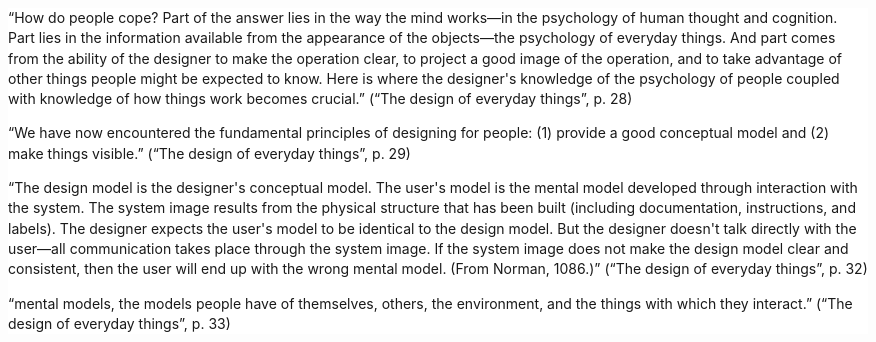 <span class="highlight" data-annotation="%7B%22attachmentURI%22%3A%22http%3A%2F%2Fzotero.org%2Fusers%2F11826352%2Fitems%2FSJ3BRZIK%22%2C%22annotationKey%22%3A%22WJJXV36K%22%2C%22color%22%3A%22%23ffd400%22%2C%22pageLabel%22%3A%2228%22%2C%22position%22%3A%7B%22pageIndex%22%3A27%2C%22rects%22%3A%5B%5B48.72%2C393.26%2C334.051%2C403.26%5D%2C%5B37.68%2C381.02%2C334.187%2C391.02%5D%2C%5B37.68%2C368.78%2C334.368%2C378.78%5D%2C%5B37.44%2C356.54%2C334.128%2C366.54%5D%2C%5B37.68%2C344.3%2C334.124%2C354.3%5D%2C%5B37.68%2C332.06%2C333.985%2C342.06%5D%2C%5B37.68%2C319.82%2C333.743%2C329.82%5D%2C%5B37.68%2C307.58%2C333.787%2C317.58%5D%2C%5B37.44%2C295.34%2C107.263%2C305.34%5D%5D%7D%2C%22citationItem%22%3A%7B%22uris%22%3A%5B%22http%3A%2F%2Fzotero.org%2Fusers%2F11826352%2Fitems%2F7BQJQGEJ%22%5D%2C%22locator%22%3A%2228%22%7D%7D">“How do people cope? Part of the answer lies in the way the mind works—in the psychology of human thought and cognition. Part lies in the information available from the appearance of the objects—the psychology of everyday things. And part comes from the ability of the designer to make the operation clear, to project a good image of the operation, and to take advantage of other things people might be expected to know. Here is where the designer's knowledge of the psychology of people coupled with knowledge of how things work becomes crucial.”</span> <span class="citation" data-citation="%7B%22citationItems%22%3A%5B%7B%22uris%22%3A%5B%22http%3A%2F%2Fzotero.org%2Fusers%2F11826352%2Fitems%2F7BQJQGEJ%22%5D%2C%22locator%22%3A%2228%22%7D%5D%2C%22properties%22%3A%7B%7D%7D">(<span class="citation-item">“The design of everyday things”, p. 28</span>)</span>

<span class="highlight" data-annotation="%7B%22attachmentURI%22%3A%22http%3A%2F%2Fzotero.org%2Fusers%2F11826352%2Fitems%2FSJ3BRZIK%22%2C%22annotationKey%22%3A%22BEFGYMX9%22%2C%22color%22%3A%22%23ffd400%22%2C%22pageLabel%22%3A%2229%22%2C%22position%22%3A%7B%22pageIndex%22%3A28%2C%22rects%22%3A%5B%5B18.48%2C192.15%2C313.849%2C201.15%5D%2C%5B18.48%2C179.67%2C313.753%2C188.67%5D%2C%5B18.48%2C167.19%2C47.506%2C176.19%5D%5D%7D%2C%22citationItem%22%3A%7B%22uris%22%3A%5B%22http%3A%2F%2Fzotero.org%2Fusers%2F11826352%2Fitems%2F7BQJQGEJ%22%5D%2C%22locator%22%3A%2229%22%7D%7D">“We have now encountered the fundamental principles of designing for people: (1) provide a good conceptual model and (2) make things visible.”</span> <span class="citation" data-citation="%7B%22citationItems%22%3A%5B%7B%22uris%22%3A%5B%22http%3A%2F%2Fzotero.org%2Fusers%2F11826352%2Fitems%2F7BQJQGEJ%22%5D%2C%22locator%22%3A%2229%22%7D%5D%2C%22properties%22%3A%7B%7D%7D">(<span class="citation-item">“The design of everyday things”, p. 29</span>)</span>

<span class="highlight" data-annotation="%7B%22attachmentURI%22%3A%22http%3A%2F%2Fzotero.org%2Fusers%2F11826352%2Fitems%2FSJ3BRZIK%22%2C%22annotationKey%22%3A%22LNDRP2PD%22%2C%22color%22%3A%22%23ffd400%22%2C%22pageLabel%22%3A%2232%22%2C%22position%22%3A%7B%22pageIndex%22%3A31%2C%22rects%22%3A%5B%5B126.383%2C303.75%2C329.547%2C312.75%5D%2C%5B33.12%2C293.67%2C332.193%2C302.67%5D%2C%5B32.88%2C283.59%2C329.152%2C292.59%5D%2C%5B33.36%2C273.51%2C329.541%2C282.51%5D%2C%5B33.12%2C263.43%2C329.299%2C272.43%5D%2C%5B33.36%2C253.35%2C329.334%2C262.35%5D%2C%5B33.36%2C243.27%2C329.253%2C252.27%5D%2C%5B33.12%2C233.19%2C243.964%2C242.19%5D%5D%7D%2C%22citationItem%22%3A%7B%22uris%22%3A%5B%22http%3A%2F%2Fzotero.org%2Fusers%2F11826352%2Fitems%2F7BQJQGEJ%22%5D%2C%22locator%22%3A%2232%22%7D%7D">“The design model is the designer's conceptual model. The user's model is the mental model developed through interaction with the system. The system image results from the physical structure that has been built (including documentation, instructions, and labels). The designer expects the user's model to be identical to the design model. But the designer doesn't talk directly with the user—all communication takes place through the system image. If the system image does not make the design model clear and consistent, then the user will end up with the wrong mental model. (From Norman, 1086.)”</span> <span class="citation" data-citation="%7B%22citationItems%22%3A%5B%7B%22uris%22%3A%5B%22http%3A%2F%2Fzotero.org%2Fusers%2F11826352%2Fitems%2F7BQJQGEJ%22%5D%2C%22locator%22%3A%2232%22%7D%5D%2C%22properties%22%3A%7B%7D%7D">(<span class="citation-item">“The design of everyday things”, p. 32</span>)</span>

<span class="highlight" data-annotation="%7B%22attachmentURI%22%3A%22http%3A%2F%2Fzotero.org%2Fusers%2F11826352%2Fitems%2FSJ3BRZIK%22%2C%22annotationKey%22%3A%225TJSIS4U%22%2C%22color%22%3A%22%23ffd400%22%2C%22pageLabel%22%3A%2233%22%2C%22position%22%3A%7B%22pageIndex%22%3A32%2C%22rects%22%3A%5B%5B180.254%2C411.98%2C316.849%2C421.98%5D%2C%5B22.08%2C399.74%2C316.86%2C409.74%5D%2C%5B22.32%2C387.5%2C107.232%2C397.5%5D%5D%7D%2C%22citationItem%22%3A%7B%22uris%22%3A%5B%22http%3A%2F%2Fzotero.org%2Fusers%2F11826352%2Fitems%2F7BQJQGEJ%22%5D%2C%22locator%22%3A%2233%22%7D%7D">“mental models, the models people have of themselves, others, the environment, and the things with which they interact.”</span> <span class="citation" data-citation="%7B%22citationItems%22%3A%5B%7B%22uris%22%3A%5B%22http%3A%2F%2Fzotero.org%2Fusers%2F11826352%2Fitems%2F7BQJQGEJ%22%5D%2C%22locator%22%3A%2233%22%7D%5D%2C%22properties%22%3A%7B%7D%7D">(<span class="citation-item">“The design of everyday things”, p. 33</span>)</span>
